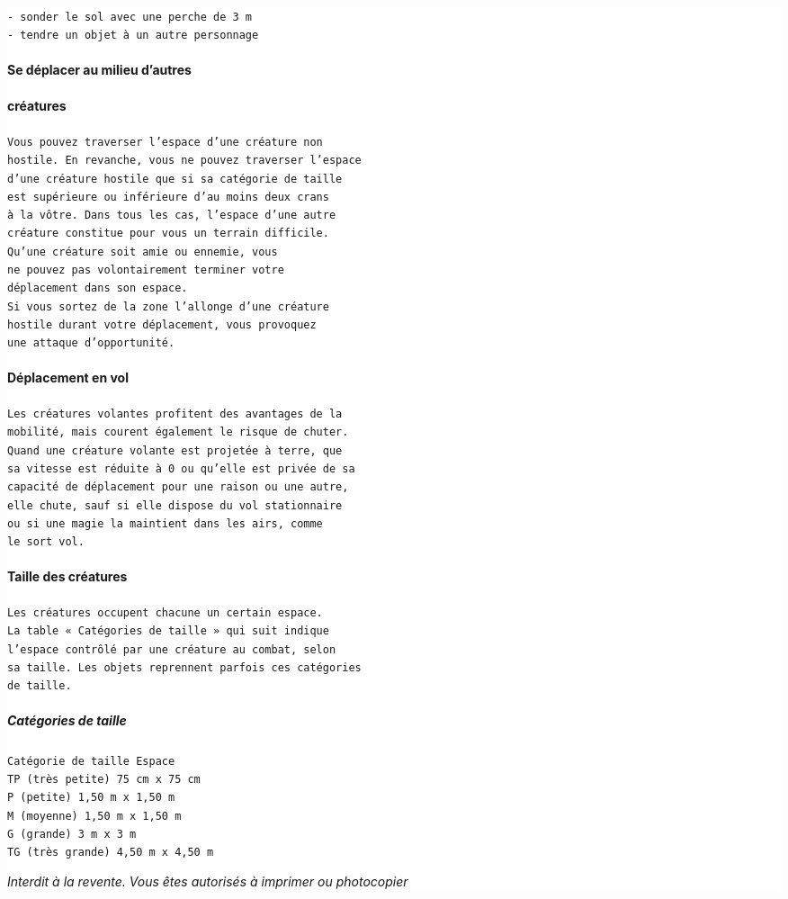     - sonder le sol avec une perche de 3 m
    - tendre un objet à un autre personnage

#### Se déplacer au milieu d’autres

#### créatures

```
Vous pouvez traverser l’espace d’une créature non
hostile. En revanche, vous ne pouvez traverser l’espace
d’une créature hostile que si sa catégorie de taille
est supérieure ou inférieure d’au moins deux crans
à la vôtre. Dans tous les cas, l’espace d’une autre
créature constitue pour vous un terrain difficile.
Qu’une créature soit amie ou ennemie, vous
ne pouvez pas volontairement terminer votre
déplacement dans son espace.
Si vous sortez de la zone l’allonge d’une créature
hostile durant votre déplacement, vous provoquez
une attaque d’opportunité.
```
#### Déplacement en vol

```
Les créatures volantes profitent des avantages de la
mobilité, mais courent également le risque de chuter.
Quand une créature volante est projetée à terre, que
sa vitesse est réduite à 0 ou qu’elle est privée de sa
capacité de déplacement pour une raison ou une autre,
elle chute, sauf si elle dispose du vol stationnaire
ou si une magie la maintient dans les airs, comme
le sort vol.
```
#### Taille des créatures

```
Les créatures occupent chacune un certain espace.
La table « Catégories de taille » qui suit indique
l’espace contrôlé par une créature au combat, selon
sa taille. Les objets reprennent parfois ces catégories
de taille.
```
##### Catégories de taille

```
Catégorie de taille Espace
TP (très petite) 75 cm x 75 cm
P (petite) 1,50 m x 1,50 m
M (moyenne) 1,50 m x 1,50 m
G (grande) 3 m x 3 m
TG (très grande) 4,50 m x 4,50 m
```

_Interdit à la revente. Vous êtes autorisés à imprimer ou photocopier_
